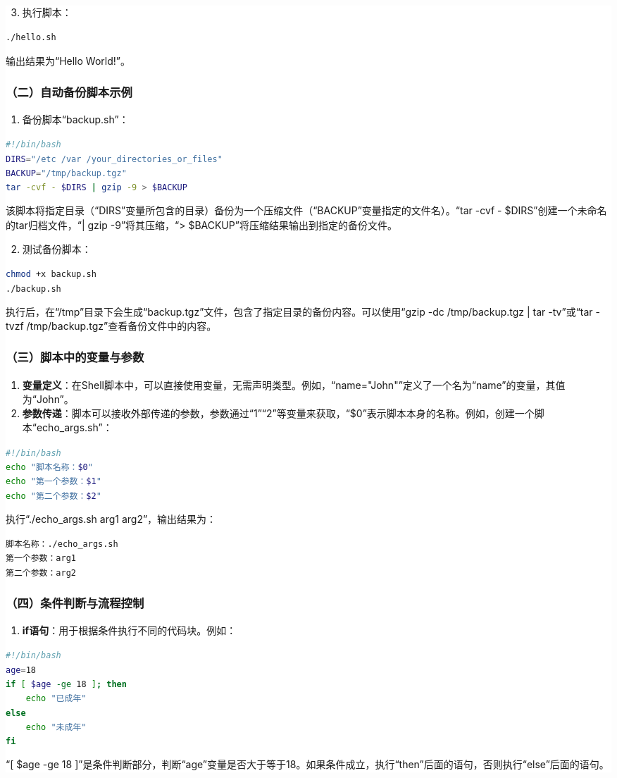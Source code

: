 3. 执行脚本：
```bash
./hello.sh
```
输出结果为“Hello World!”。

### （二）自动备份脚本示例
1. 备份脚本“backup.sh”：
```bash
#!/bin/bash
DIRS="/etc /var /your_directories_or_files"
BACKUP="/tmp/backup.tgz"
tar -cvf - $DIRS | gzip -9 > $BACKUP
```
该脚本将指定目录（“DIRS”变量所包含的目录）备份为一个压缩文件（“BACKUP”变量指定的文件名）。“tar -cvf - $DIRS”创建一个未命名的tar归档文件，“| gzip -9”将其压缩，“> $BACKUP”将压缩结果输出到指定的备份文件。

2. 测试备份脚本：
```bash
chmod +x backup.sh
./backup.sh
```
执行后，在“/tmp”目录下会生成“backup.tgz”文件，包含了指定目录的备份内容。可以使用“gzip -dc /tmp/backup.tgz | tar -tv”或“tar -tvzf /tmp/backup.tgz”查看备份文件中的内容。

### （三）脚本中的变量与参数
1. **变量定义**：在Shell脚本中，可以直接使用变量，无需声明类型。例如，“name="John"”定义了一个名为“name”的变量，其值为“John”。
2. **参数传递**：脚本可以接收外部传递的参数，参数通过“$1”“$2”等变量来获取，“$0”表示脚本本身的名称。例如，创建一个脚本“echo_args.sh”：
```bash
#!/bin/bash
echo "脚本名称：$0"
echo "第一个参数：$1"
echo "第二个参数：$2"
```
执行“./echo_args.sh arg1 arg2”，输出结果为：
```
脚本名称：./echo_args.sh
第一个参数：arg1
第二个参数：arg2
```

### （四）条件判断与流程控制
1. **if语句**：用于根据条件执行不同的代码块。例如：
```bash
#!/bin/bash
age=18
if [ $age -ge 18 ]; then
    echo "已成年"
else
    echo "未成年"
fi
```
“[ $age -ge 18 ]”是条件判断部分，判断“age”变量是否大于等于18。如果条件成立，执行“then”后面的语句，否则执行“else”后面的语句。
